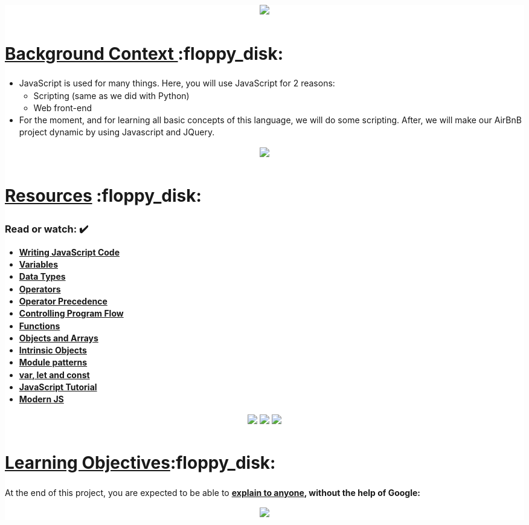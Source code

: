 ##

<p align="center">
  <img src="https://d2i2xyh28mr8fx.cloudfront.net/wp-content/uploads/2023/05/02194150/What-is-JavaScript.png" />
</p>

###

<h1> <ins>Background Context </ins> :floppy_disk:</H1>

* JavaScript is used for many things. Here, you will use JavaScript for 2 reasons:
  * Scripting (same as we did with Python)
  * Web front-end<br>
* For the moment, and for learning all basic concepts of this language, we will do some scripting. After, we will make our AirBnB project dynamic by using Javascript and JQuery.

<p align="center">
  <img src="https://s3.amazonaws.com/intranet-projects-files/holbertonschool-higher-level_programming+/303/Javascript-535.png.jpeg" />
</p>


<h1> <ins>Resources</ins> :floppy_disk:</H1>

### **Read or watch:** :heavy_check_mark:
* [**Writing JavaScript Code**](https://intranet.alxswe.com/rltoken/3HLjEesLsmyWfRUWnxgUGg)
* [**Variables**](https://intranet.alxswe.com/rltoken/zgOWmcpVLZFEmFlmuwayyg)
* [**Data Types**](https://intranet.alxswe.com/rltoken/VPd6JWaLrwOBzjAeXNAEqg)
* [**Operators**](https://intranet.alxswe.com/rltoken/3HLjEesLsmyWfRUWnxgUGg)
* [**Operator Precedence**](https://intranet.alxswe.com/rltoken/PHtcJJk30gBNmlFQ9R4RVg)
* [**Controlling Program Flow**](https://intranet.alxswe.com/rltoken/tsreKcNh_KmTmLPHsfvJRw)
* [**Functions**](https://intranet.alxswe.com/rltoken/e3EfHIxICdIncGBwwIDbXQ)
* [**Objects and Arrays**](https://intranet.alxswe.com/rltoken/jg7IbvJpV2oLIKgqOAQH1g)
* [**Intrinsic Objects**](https://intranet.alxswe.com/rltoken/jg7IbvJpV2oLIKgqOAQH1g)
* [**Module patterns**](https://intranet.alxswe.com/rltoken/g-MgvO09Ur02RhM63gVyXw)
* [**var, let and const**](https://intranet.alxswe.com/rltoken/gJi61GeJTRX0g-M0Rx-0Iw)
* [**JavaScript Tutorial**](https://intranet.alxswe.com/rltoken/Y8hkOcy5jO22lQGyF6_NiA)
* [**Modern JS**](https://intranet.alxswe.com/rltoken/NZawtiBjWUpiojnrtVywNw)

<p align="center">
  <img src="https://miro.medium.com/v2/resize:fit:1200/0*Wnna3qMHFKBlfrxQ.jpg" />
  <img src="https://cdn.educba.com/academy/wp-content/uploads/2023/03/Applications-of-JavaScript.png" />
  <img src="https://data-flair.training/blogs/wp-content/uploads/sites/2/2019/07/Features-of-JavaScript.jpg" />
</p>

###

<H1><ins>Learning Objectives</ins>:floppy_disk:</H1>

At the end of this project, you are expected to be able to [**explain to anyone**](https://intranet.alxswe.com/rltoken/UFSXQvb7c_45LRd6SdzFTg)**, without the help of Google:**

<p align="center">
  <img src="https://www.norberthires.blog/content/images/2022/01/the-feynman-technique.png" />
</p>
